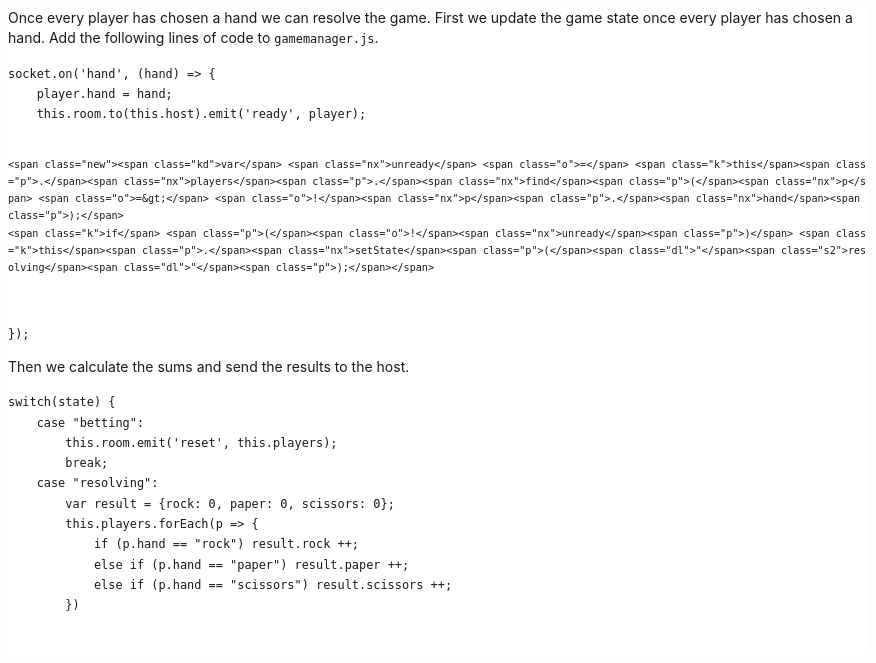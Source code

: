 Once every player has chosen a hand we can resolve the game. First we update the game state once every player has chosen a hand. Add the following lines of code to `gamemanager.js`.

<div class="language-js highlighter-rouge"><div class="highlight"><pre class="highlight"><code><span class="nx">socket</span><span class="p">.</span><span class="nx">on</span><span class="p">(</span><span class="dl">'</span><span class="s1">hand</span><span class="dl">'</span><span class="p">,</span> <span class="p">(</span><span class="nx">hand</span><span class="p">)</span> <span class="o">=&gt;</span> <span class="p">{</span>
    <span class="nx">player</span><span class="p">.</span><span class="nx">hand</span> <span class="o">=</span> <span class="nx">hand</span><span class="p">;</span>
    <span class="k">this</span><span class="p">.</span><span class="nx">room</span><span class="p">.</span><span class="nx">to</span><span class="p">(</span><span class="k">this</span><span class="p">.</span><span class="nx">host</span><span class="p">).</span><span class="nx">emit</span><span class="p">(</span><span class="dl">'</span><span class="s1">ready</span><span class="dl">'</span><span class="p">,</span> <span class="nx">player</span><span class="p">);</span>

    <span class="new"><span class="kd">var</span> <span class="nx">unready</span> <span class="o">=</span> <span class="k">this</span><span class="p">.</span><span class="nx">players</span><span class="p">.</span><span class="nx">find</span><span class="p">(</span><span class="nx">p</span> <span class="o">=&gt;</span> <span class="o">!</span><span class="nx">p</span><span class="p">.</span><span class="nx">hand</span><span class="p">);</span>
    <span class="k">if</span> <span class="p">(</span><span class="o">!</span><span class="nx">unready</span><span class="p">)</span> <span class="k">this</span><span class="p">.</span><span class="nx">setState</span><span class="p">(</span><span class="dl">"</span><span class="s2">resolving</span><span class="dl">"</span><span class="p">);</span></span>
<span class="p">});</span>
</code></pre></div></div>

Then we calculate the sums and send the results to the host.

<div class="language-js highlighter-rouge"><div class="highlight"><pre class="highlight"><code><span class="k">switch</span><span class="p">(</span><span class="nx">state</span><span class="p">)</span> <span class="p">{</span>
    <span class="k">case</span> <span class="dl">"</span><span class="s2">betting</span><span class="dl">"</span><span class="p">:</span>
        <span class="k">this</span><span class="p">.</span><span class="nx">room</span><span class="p">.</span><span class="nx">emit</span><span class="p">(</span><span class="dl">'</span><span class="s1">reset</span><span class="dl">'</span><span class="p">,</span> <span class="k">this</span><span class="p">.</span><span class="nx">players</span><span class="p">);</span>
        <span class="k">break</span><span class="p">;</span>
    <span class="new"><span class="k">case</span> <span class="dl">"</span><span class="s2">resolving</span><span class="dl">"</span><span class="p">:</span>
        <span class="kd">var</span> <span class="nx">result</span> <span class="o">=</span> <span class="p">{</span><span class="na">rock</span><span class="p">:</span> <span class="mi">0</span><span class="p">,</span> <span class="na">paper</span><span class="p">:</span> <span class="mi">0</span><span class="p">,</span> <span class="na">scissors</span><span class="p">:</span> <span class="mi">0</span><span class="p">};</span>
        <span class="k">this</span><span class="p">.</span><span class="nx">players</span><span class="p">.</span><span class="nx">forEach</span><span class="p">(</span><span class="nx">p</span> <span class="o">=&gt;</span> <span class="p">{</span>
            <span class="k">if</span> <span class="p">(</span><span class="nx">p</span><span class="p">.</span><span class="nx">hand</span> <span class="o">==</span> <span class="dl">"</span><span class="s2">rock</span><span class="dl">"</span><span class="p">)</span> <span class="nx">result</span><span class="p">.</span><span class="nx">rock</span> <span class="o">++</span><span class="p">;</span>
            <span class="k">else</span> <span class="k">if</span> <span class="p">(</span><span class="nx">p</span><span class="p">.</span><span class="nx">hand</span> <span class="o">==</span> <span class="dl">"</span><span class="s2">paper</span><span class="dl">"</span><span class="p">)</span> <span class="nx">result</span><span class="p">.</span><span class="nx">paper</span> <span class="o">++</span><span class="p">;</span>
            <span class="k">else</span> <span class="k">if</span> <span class="p">(</span><span class="nx">p</span><span class="p">.</span><span class="nx">hand</span> <span class="o">==</span> <span class="dl">"</span><span class="s2">scissors</span><span class="dl">"</span><span class="p">)</span> <span class="nx">result</span><span class="p">.</span><span class="nx">scissors</span> <span class="o">++</span><span class="p">;</span>
        <span class="p">})</span>